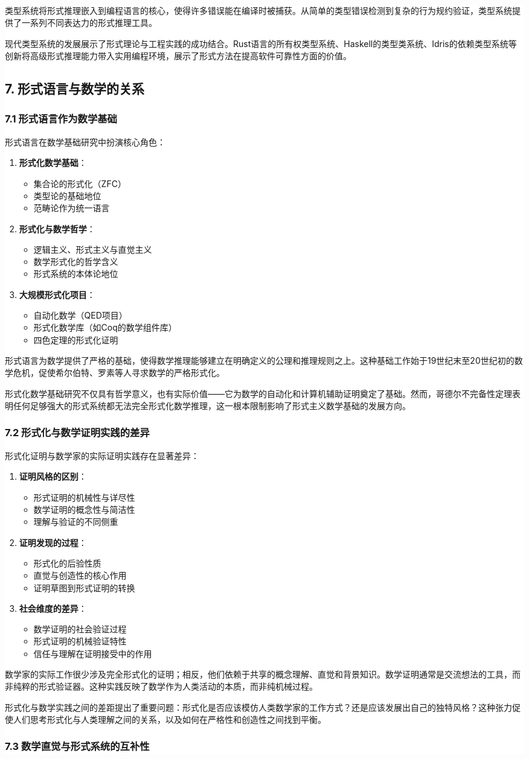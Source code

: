类型系统将形式推理嵌入到编程语言的核心，使得许多错误能在编译时被捕获。从简单的类型错误检测到复杂的行为规约验证，类型系统提供了一系列不同表达力的形式推理工具。

现代类型系统的发展展示了形式理论与工程实践的成功结合。Rust语言的所有权类型系统、Haskell的类型类系统、Idris的依赖类型系统等创新将高级形式推理能力带入实用编程环境，展示了形式方法在提高软件可靠性方面的价值。

## 7. 形式语言与数学的关系

### 7.1 形式语言作为数学基础

形式语言在数学基础研究中扮演核心角色：

1. **形式化数学基础**：
   - 集合论的形式化（ZFC）
   - 类型论的基础地位
   - 范畴论作为统一语言

2. **形式化与数学哲学**：
   - 逻辑主义、形式主义与直觉主义
   - 数学形式化的哲学含义
   - 形式系统的本体论地位

3. **大规模形式化项目**：
   - 自动化数学（QED项目）
   - 形式化数学库（如Coq的数学组件库）
   - 四色定理的形式化证明

形式语言为数学提供了严格的基础，使得数学推理能够建立在明确定义的公理和推理规则之上。这种基础工作始于19世纪末至20世纪初的数学危机，促使希尔伯特、罗素等人寻求数学的严格形式化。

形式化数学基础研究不仅具有哲学意义，也有实际价值——它为数学的自动化和计算机辅助证明奠定了基础。然而，哥德尔不完备性定理表明任何足够强大的形式系统都无法完全形式化数学推理，这一根本限制影响了形式主义数学基础的发展方向。

### 7.2 形式化与数学证明实践的差异

形式化证明与数学家的实际证明实践存在显著差异：

1. **证明风格的区别**：
   - 形式证明的机械性与详尽性
   - 数学证明的概念性与简洁性
   - 理解与验证的不同侧重

2. **证明发现的过程**：
   - 形式化的后验性质
   - 直觉与创造性的核心作用
   - 证明草图到形式证明的转换

3. **社会维度的差异**：
   - 数学证明的社会验证过程
   - 形式证明的机械验证特性
   - 信任与理解在证明接受中的作用

数学家的实际工作很少涉及完全形式化的证明；相反，他们依赖于共享的概念理解、直觉和背景知识。数学证明通常是交流想法的工具，而非纯粹的形式验证器。这种实践反映了数学作为人类活动的本质，而非纯机械过程。

形式化与数学实践之间的差距提出了重要问题：形式化是否应该模仿人类数学家的工作方式？还是应该发展出自己的独特风格？这种张力促使人们思考形式化与人类理解之间的关系，以及如何在严格性和创造性之间找到平衡。

### 7.3 数学直觉与形式系统的互补性

